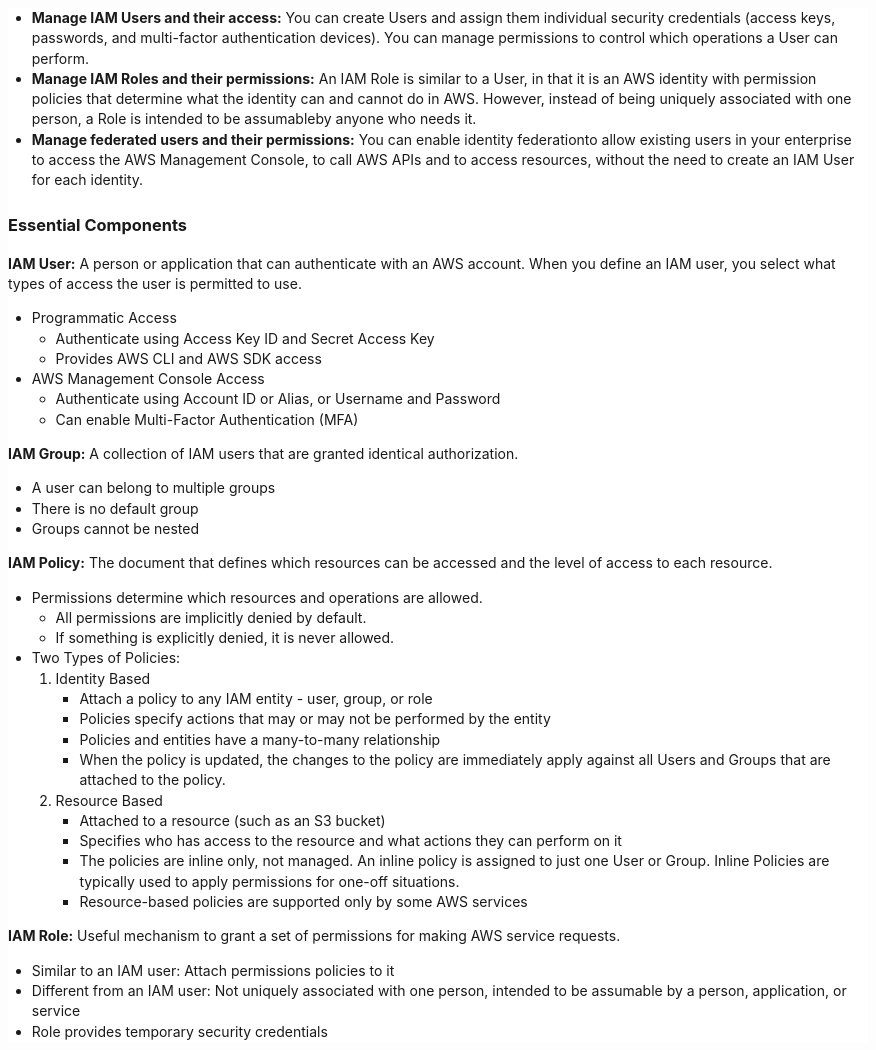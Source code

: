 - **Manage IAM Users and their access:** You can create Users and assign them individual security credentials (access keys, passwords, and multi-factor authentication devices). You can manage permissions to control which operations a User can perform.
- **Manage IAM Roles and their permissions:** An IAM Role is similar to a User, in that it is an AWS identity with permission policies that determine what the identity can and cannot do in AWS. However, instead of being uniquely associated with one person, a Role is intended to be assumableby anyone who needs it.
- **Manage federated users and their permissions:** You can enable identity federationto allow existing users in your enterprise to access the AWS Management Console, to call AWS APIs and to access resources, without the need to create an IAM User for each identity.

### **Essential Components**

**IAM User:** A person or application that can authenticate with an AWS account. When you define an IAM user, you select what types of access the user is permitted to use.

- Programmatic Access
  - Authenticate using Access Key ID and Secret Access Key
  - Provides AWS CLI and AWS SDK access
- AWS Management Console Access
  - Authenticate using Account ID or Alias, or Username and Password
  - Can enable Multi-Factor Authentication (MFA)

**IAM Group:** A collection of IAM users that are granted identical authorization.

- A user can belong to multiple groups
- There is no default group
- Groups cannot be nested

**IAM Policy:** The document that defines which resources can be accessed and the level of access to each resource.

- Permissions determine which resources and operations are allowed.
  - All permissions are implicitly denied by default.
  - If something is explicitly denied, it is never allowed.
- Two Types of Policies:
  1. Identity Based
     - Attach a policy to any IAM entity - user, group, or role
     - Policies specify actions that may or may not be performed by the entity
     - Policies and entities have a many-to-many relationship
     - When the policy is updated, the changes to the policy are immediately apply against all Users and Groups that are attached to the policy.
  2. Resource Based
     - Attached to a resource (such as an S3 bucket)
     - Specifies who has access to the resource and what actions they can perform on it
     - The policies are inline only, not managed. An inline policy is assigned to just one User or Group. Inline Policies are typically used to apply permissions for one-off situations.
     - Resource-based policies are supported only by some AWS services

**IAM Role:** Useful mechanism to grant a set of permissions for making AWS service requests.

- Similar to an IAM user: Attach permissions policies to it
- Different from an IAM user: Not uniquely associated with one person, intended to be assumable by a person, application, or service
- Role provides temporary security credentials
